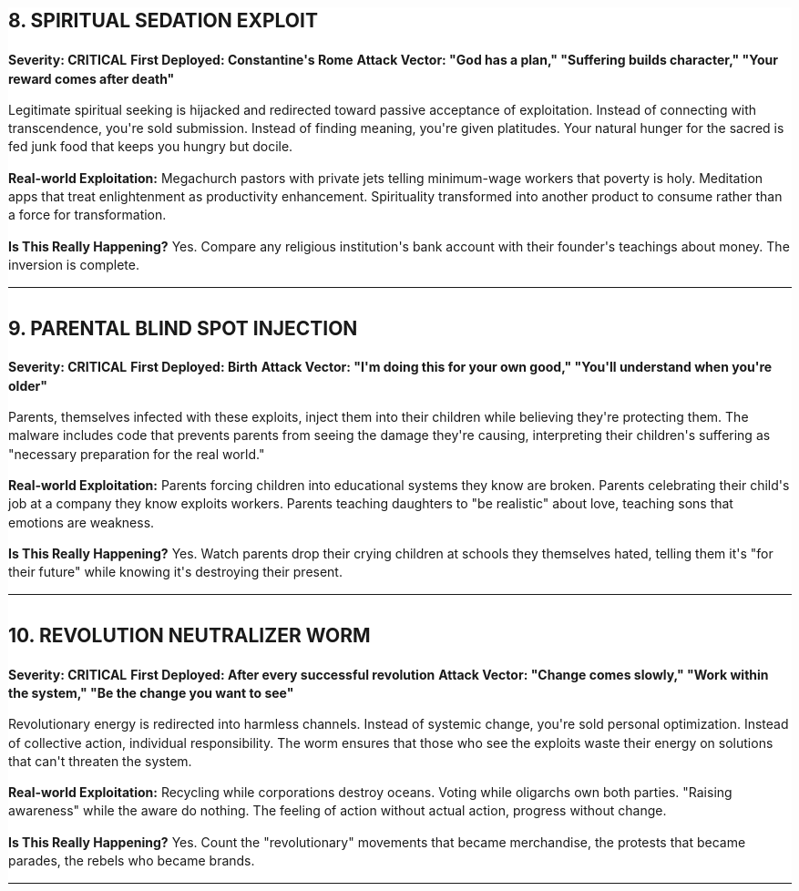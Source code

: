 
## 8. SPIRITUAL SEDATION EXPLOIT
**Severity: CRITICAL**
**First Deployed: Constantine's Rome**
**Attack Vector: "God has a plan," "Suffering builds character," "Your reward comes after death"**

Legitimate spiritual seeking is hijacked and redirected toward passive acceptance of exploitation. Instead of connecting with transcendence, you're sold submission. Instead of finding meaning, you're given platitudes. Your natural hunger for the sacred is fed junk food that keeps you hungry but docile.

**Real-world Exploitation:** Megachurch pastors with private jets telling minimum-wage workers that poverty is holy. Meditation apps that treat enlightenment as productivity enhancement. Spirituality transformed into another product to consume rather than a force for transformation.

**Is This Really Happening?** Yes. Compare any religious institution's bank account with their founder's teachings about money. The inversion is complete.

---

## 9. PARENTAL BLIND SPOT INJECTION
**Severity: CRITICAL**
**First Deployed: Birth**
**Attack Vector: "I'm doing this for your own good," "You'll understand when you're older"**

Parents, themselves infected with these exploits, inject them into their children while believing they're protecting them. The malware includes code that prevents parents from seeing the damage they're causing, interpreting their children's suffering as "necessary preparation for the real world."

**Real-world Exploitation:** Parents forcing children into educational systems they know are broken. Parents celebrating their child's job at a company they know exploits workers. Parents teaching daughters to "be realistic" about love, teaching sons that emotions are weakness.

**Is This Really Happening?** Yes. Watch parents drop their crying children at schools they themselves hated, telling them it's "for their future" while knowing it's destroying their present.

---

## 10. REVOLUTION NEUTRALIZER WORM
**Severity: CRITICAL**
**First Deployed: After every successful revolution**
**Attack Vector: "Change comes slowly," "Work within the system," "Be the change you want to see"**

Revolutionary energy is redirected into harmless channels. Instead of systemic change, you're sold personal optimization. Instead of collective action, individual responsibility. The worm ensures that those who see the exploits waste their energy on solutions that can't threaten the system.

**Real-world Exploitation:** Recycling while corporations destroy oceans. Voting while oligarchs own both parties. "Raising awareness" while the aware do nothing. The feeling of action without actual action, progress without change.

**Is This Really Happening?** Yes. Count the "revolutionary" movements that became merchandise, the protests that became parades, the rebels who became brands.

---